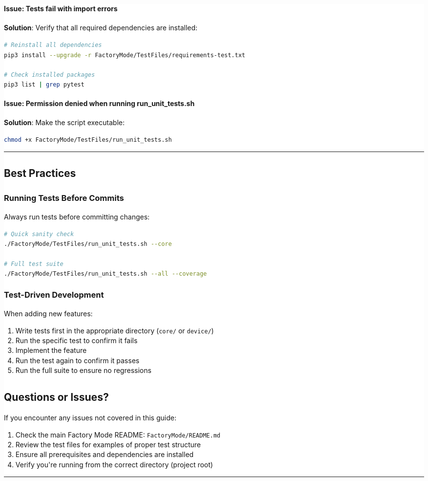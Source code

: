 #### Issue: Tests fail with import errors

**Solution**: Verify that all required dependencies are installed:

```bash
# Reinstall all dependencies
pip3 install --upgrade -r FactoryMode/TestFiles/requirements-test.txt

# Check installed packages
pip3 list | grep pytest
```

#### Issue: Permission denied when running run_unit_tests.sh

**Solution**: Make the script executable:

```bash
chmod +x FactoryMode/TestFiles/run_unit_tests.sh
```

---

## Best Practices

### Running Tests Before Commits

Always run tests before committing changes:

```bash
# Quick sanity check
./FactoryMode/TestFiles/run_unit_tests.sh --core

# Full test suite
./FactoryMode/TestFiles/run_unit_tests.sh --all --coverage
```

### Test-Driven Development

When adding new features:

1. Write tests first in the appropriate directory (`core/` or `device/`)
2. Run the specific test to confirm it fails
3. Implement the feature
4. Run the test again to confirm it passes
5. Run the full suite to ensure no regressions


## Questions or Issues?

If you encounter any issues not covered in this guide:

1. Check the main Factory Mode README: `FactoryMode/README.md`
2. Review the test files for examples of proper test structure
3. Ensure all prerequisites and dependencies are installed
4. Verify you're running from the correct directory (project root)

---

